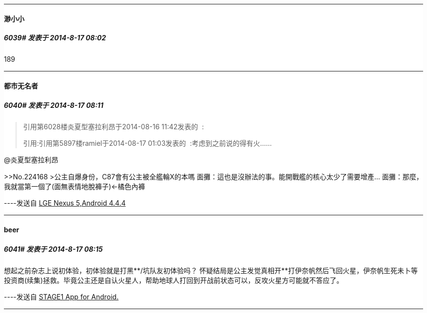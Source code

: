 





-----

####  渺小小  
##### 6039#       发表于 2014-8-17 08:02




189







-----

####  都市无名者  
##### 6040#       发表于 2014-8-17 08:11



<blockquote>引用第6028楼炎夏型塞拉利昂于2014-08-16 11:42发表的  :

引用:引用第5897楼ramiel于2014-08-17 01:03发表的  :考虑到之前说的得有火......</blockquote>
@炎夏型塞拉利昂

&gt;&gt;No.224168 
&gt;公主自爆身份，C87會有公主被全艦輪X的本嗎 
面攤：這也是沒辦法的事。能開戰艦的核心太少了需要增產... 
面攤：那麼，我就當第一個了(面無表情地脫褲子)←橘色內褲


----发送自 [LGE Nexus 5,Android 4.4.4](http://stage1.5j4m.com/?1.15) 







-----

####  beer  
##### 6041#       发表于 2014-8-17 08:15




想起之前杂志上说初体验，初体验就是打黑**/坑队友初体验吗？
怀疑结局是公主发觉真相开**打伊奈帆然后飞回火星，伊奈帆生死未卜等投资商(续集)拯救。毕竟公主还是自认火星人，帮助地球人打回到开战前状态可以，反攻火星方可能就不答应了。


----发送自 [STAGE1 App for Android.](http://stage1.5j4m.com/?1.15)







-----
